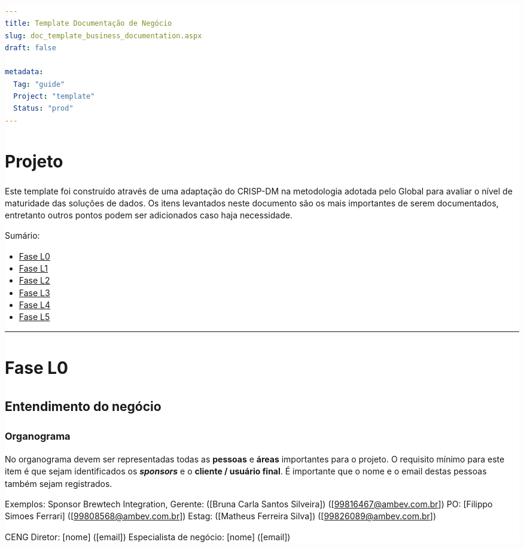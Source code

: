 ```yaml
---
title: Template Documentação de Negócio
slug: doc_template_business_documentation.aspx
draft: false

metadata:
  Tag: "guide"
  Project: "template"
  Status: "prod"
---
```


# Projeto

Este template foi construído através de uma adaptação do CRISP-DM na metodologia adotada pelo Global para avaliar o nível de maturidade das soluções de dados. Os itens levantados neste documento são os mais importantes de serem documentados, entretanto outros pontos podem ser adicionados caso haja necessidade.

Sumário:

- [Fase L0](#Fase-L0)
- [Fase L1](#Fase-L1)
- [Fase L2](#Fase-L2)
- [Fase L3](#Fase-L3)
- [Fase L4](#Fase-L4)
- [Fase L5](#Fase-L5)

--------------------------------------------------------

# Fase L0

## Entendimento do negócio

### Organograma

No organograma devem ser representadas todas as **pessoas** e **áreas** importantes para o projeto. O requisito mínimo para este item é que sejam identificados os ***sponsors***  e o **cliente / usuário final**. É importante que o nome e o email destas pessoas também sejam registrados.

Exemplos:
  Sponsor 
  Brewtech Integration, 
    Gerente: ([Bruna Carla Santos Silveira]) ([99816467@ambev.com.br])
    PO: [Filippo Simoes Ferrari] ([99808568@ambev.com.br])
    Estag: ([Matheus Ferreira Silva]) ([99826089@ambev.com.br])
  
  CENG
    Diretor: [nome] ([email])
    Especialista de negócio: [nome] ([email])
